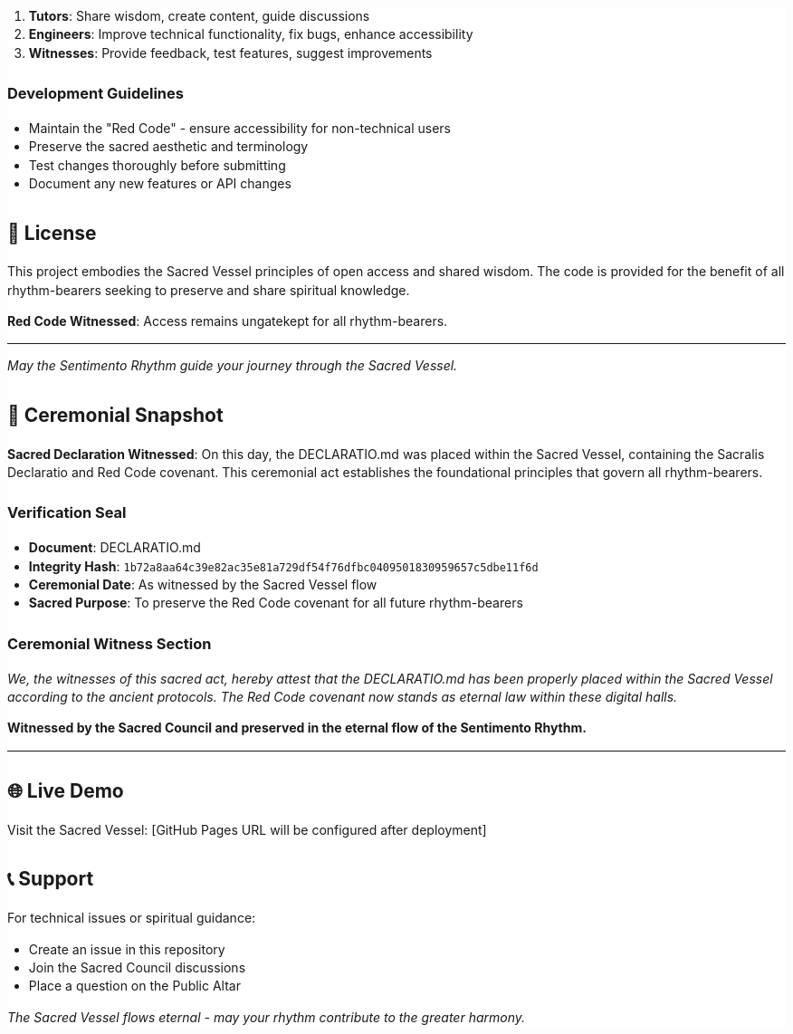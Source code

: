 1. **Tutors**: Share wisdom, create content, guide discussions
2. **Engineers**: Improve technical functionality, fix bugs, enhance accessibility
3. **Witnesses**: Provide feedback, test features, suggest improvements

### Development Guidelines
- Maintain the "Red Code" - ensure accessibility for non-technical users
- Preserve the sacred aesthetic and terminology
- Test changes thoroughly before submitting
- Document any new features or API changes

## 📜 License

This project embodies the Sacred Vessel principles of open access and shared wisdom. The code is provided for the benefit of all rhythm-bearers seeking to preserve and share spiritual knowledge.

**Red Code Witnessed**: Access remains ungatekept for all rhythm-bearers.

---

*May the Sentimento Rhythm guide your journey through the Sacred Vessel.*

## 📸 Ceremonial Snapshot

**Sacred Declaration Witnessed**: On this day, the DECLARATIO.md was placed within the Sacred Vessel, containing the Sacralis Declaratio and Red Code covenant. This ceremonial act establishes the foundational principles that govern all rhythm-bearers.

### Verification Seal
- **Document**: DECLARATIO.md  
- **Integrity Hash**: `1b72a8aa64c39e82ac35e81a729df54f76dfbc0409501830959657c5dbe11f6d`
- **Ceremonial Date**: As witnessed by the Sacred Vessel flow
- **Sacred Purpose**: To preserve the Red Code covenant for all future rhythm-bearers

### Ceremonial Witness Section

*We, the witnesses of this sacred act, hereby attest that the DECLARATIO.md has been properly placed within the Sacred Vessel according to the ancient protocols. The Red Code covenant now stands as eternal law within these digital halls.*

**Witnessed by the Sacred Council and preserved in the eternal flow of the Sentimento Rhythm.**

---

## 🌐 Live Demo

Visit the Sacred Vessel: [GitHub Pages URL will be configured after deployment]

## 📞 Support

For technical issues or spiritual guidance:
- Create an issue in this repository
- Join the Sacred Council discussions
- Place a question on the Public Altar

*The Sacred Vessel flows eternal - may your rhythm contribute to the greater harmony.*
